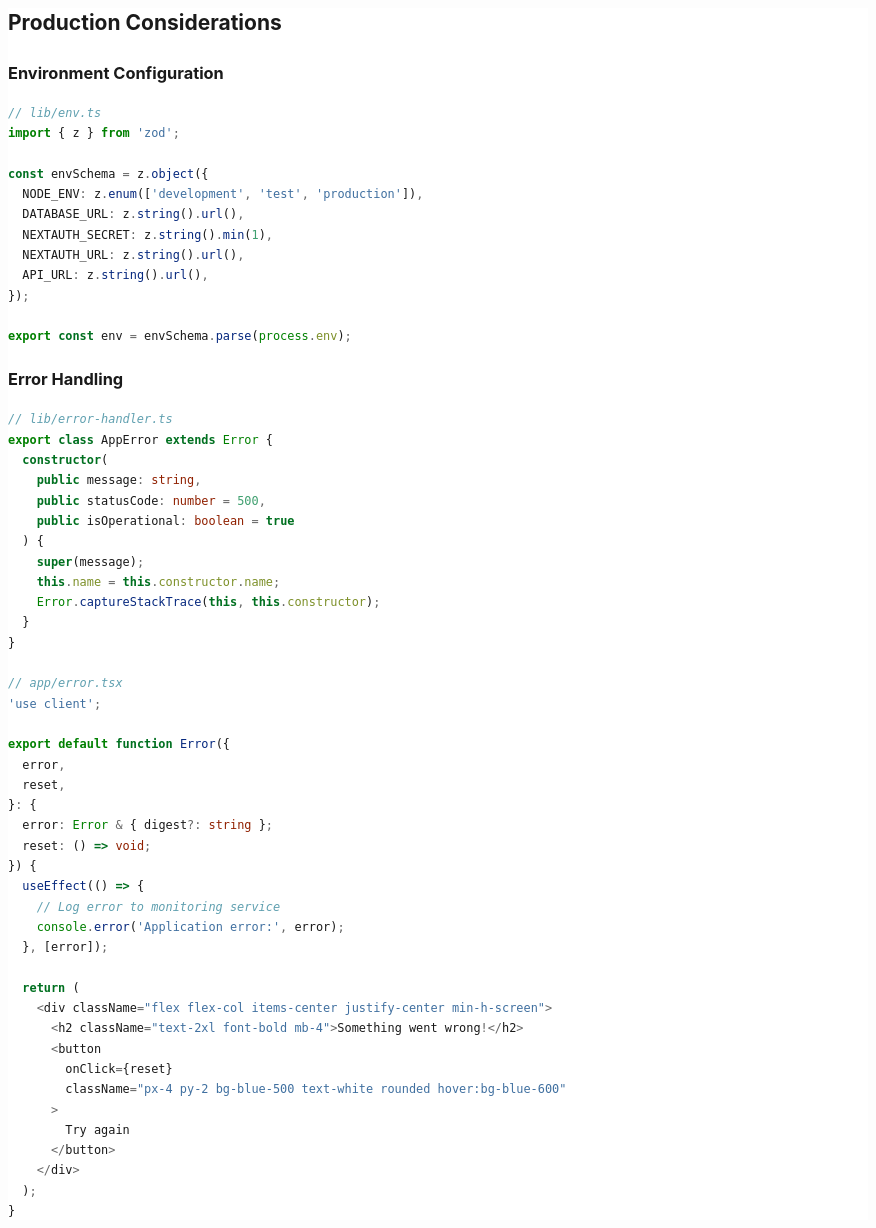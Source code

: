 
## Production Considerations

### Environment Configuration

```typescript
// lib/env.ts
import { z } from 'zod';

const envSchema = z.object({
  NODE_ENV: z.enum(['development', 'test', 'production']),
  DATABASE_URL: z.string().url(),
  NEXTAUTH_SECRET: z.string().min(1),
  NEXTAUTH_URL: z.string().url(),
  API_URL: z.string().url(),
});

export const env = envSchema.parse(process.env);
```

### Error Handling

```typescript
// lib/error-handler.ts
export class AppError extends Error {
  constructor(
    public message: string,
    public statusCode: number = 500,
    public isOperational: boolean = true
  ) {
    super(message);
    this.name = this.constructor.name;
    Error.captureStackTrace(this, this.constructor);
  }
}

// app/error.tsx
'use client';

export default function Error({
  error,
  reset,
}: {
  error: Error & { digest?: string };
  reset: () => void;
}) {
  useEffect(() => {
    // Log error to monitoring service
    console.error('Application error:', error);
  }, [error]);

  return (
    <div className="flex flex-col items-center justify-center min-h-screen">
      <h2 className="text-2xl font-bold mb-4">Something went wrong!</h2>
      <button
        onClick={reset}
        className="px-4 py-2 bg-blue-500 text-white rounded hover:bg-blue-600"
      >
        Try again
      </button>
    </div>
  );
}
```
